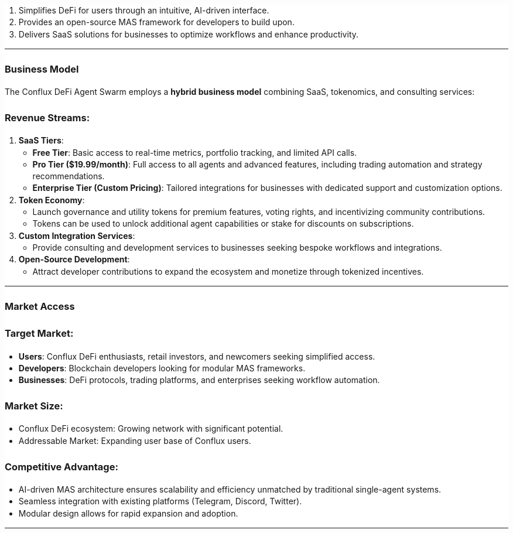 1. Simplifies DeFi for users through an intuitive, AI-driven interface.
2. Provides an open-source MAS framework for developers to build upon.
3. Delivers SaaS solutions for businesses to optimize workflows and enhance productivity.

---

### **Business Model**

The Conflux DeFi Agent Swarm employs a **hybrid business model** combining SaaS, tokenomics, and consulting services:

### **Revenue Streams:**

1. **SaaS Tiers**:
    - **Free Tier**: Basic access to real-time metrics, portfolio tracking, and limited API calls.
    - **Pro Tier ($19.99/month)**: Full access to all agents and advanced features, including trading automation and strategy recommendations.
    - **Enterprise Tier (Custom Pricing)**: Tailored integrations for businesses with dedicated support and customization options.
2. **Token Economy**:
    - Launch governance and utility tokens for premium features, voting rights, and incentivizing community contributions.
    - Tokens can be used to unlock additional agent capabilities or stake for discounts on subscriptions.
3. **Custom Integration Services**:
    - Provide consulting and development services to businesses seeking bespoke workflows and integrations.
4. **Open-Source Development**:
    - Attract developer contributions to expand the ecosystem and monetize through tokenized incentives.

---

### **Market Access**

### **Target Market:**

- **Users**: Conflux DeFi enthusiasts, retail investors, and newcomers seeking simplified access.
- **Developers**: Blockchain developers looking for modular MAS frameworks.
- **Businesses**: DeFi protocols, trading platforms, and enterprises seeking workflow automation.

### **Market Size**:

- Conflux DeFi ecosystem: Growing network with significant potential.
- Addressable Market: Expanding user base of Conflux users.

### **Competitive Advantage**:

- AI-driven MAS architecture ensures scalability and efficiency unmatched by traditional single-agent systems.
- Seamless integration with existing platforms (Telegram, Discord, Twitter).
- Modular design allows for rapid expansion and adoption.

---